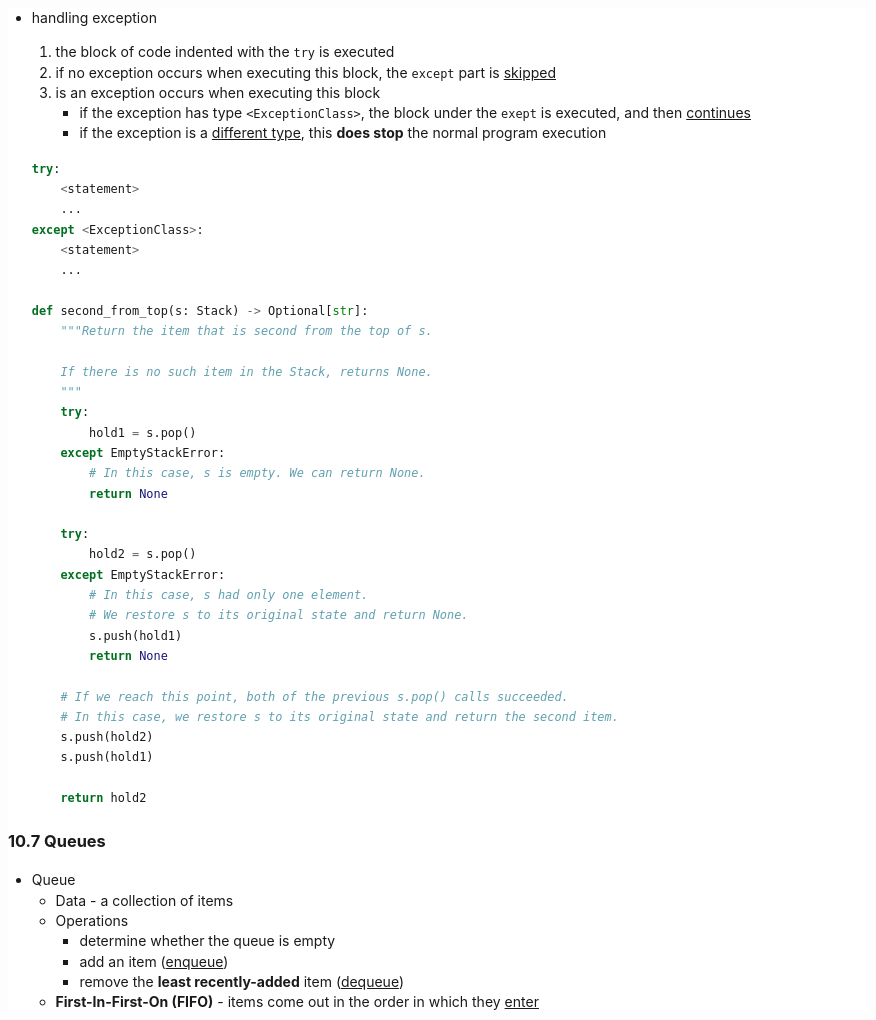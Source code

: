 - handling exception

  1. the block of code indented with the `try` is executed
  2. if no exception occurs when executing this block, the `except` part is <u>skipped</u>
  3. is an exception occurs when executing this block
     - if the exception has type `<ExceptionClass>`, the block under the `exept` is executed, and then <u>continues</u>
     - if the exception is a <u>different type</u>, this **does stop** the normal program execution

  ```python
  try:
      <statement>
      ...
  except <ExceptionClass>:
      <statement>
      ...
      
  def second_from_top(s: Stack) -> Optional[str]:
      """Return the item that is second from the top of s.
  
      If there is no such item in the Stack, returns None.
      """
      try:
          hold1 = s.pop()
      except EmptyStackError:
          # In this case, s is empty. We can return None.
          return None
  
      try:
          hold2 = s.pop()
      except EmptyStackError:
          # In this case, s had only one element.
          # We restore s to its original state and return None.
          s.push(hold1)
          return None
  
      # If we reach this point, both of the previous s.pop() calls succeeded.
      # In this case, we restore s to its original state and return the second item.
      s.push(hold2)
      s.push(hold1)
  
      return hold2
  ```

### 10.7 Queues

- Queue
  - Data - a collection of items
  - Operations
    - determine whether the queue is empty
    - add an item (<u>enqueue</u>)
    - remove the **least recently-added** item (<u>dequeue</u>)
  - **First-In-First-On (FIFO)** - items come out in the order in which they <u>enter</u>
